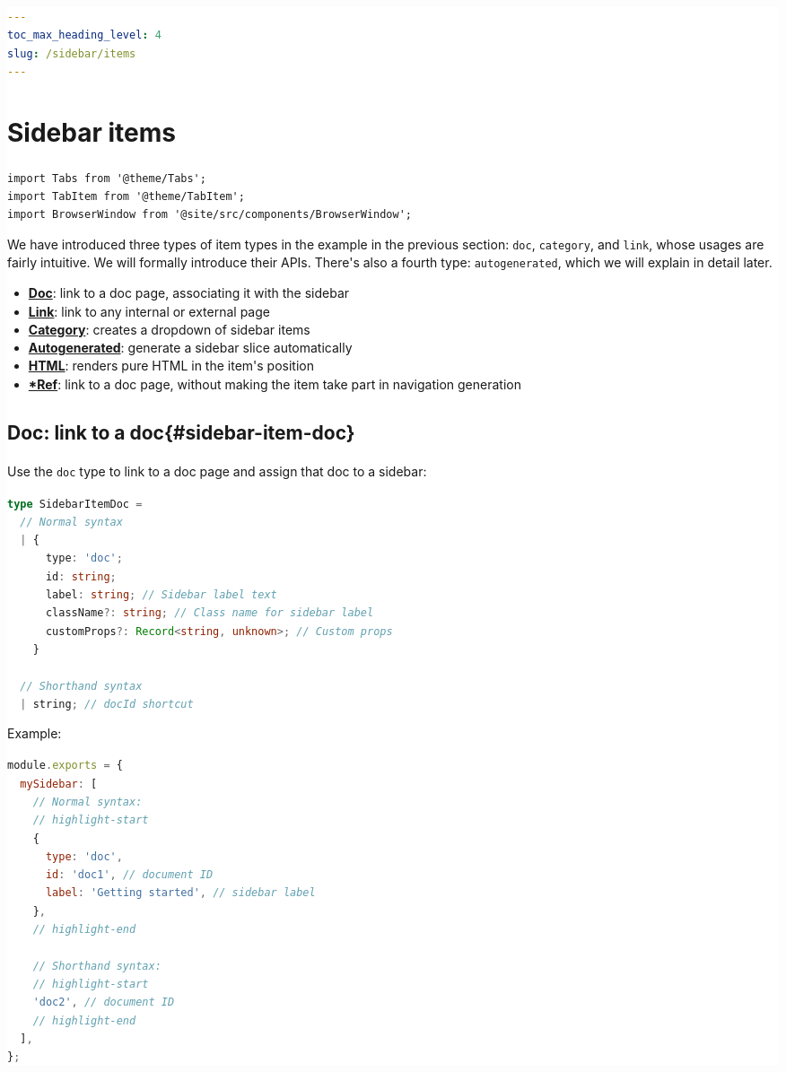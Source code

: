 ```yaml
---
toc_max_heading_level: 4
slug: /sidebar/items
---
```


# Sidebar items

```mdx-code-block
import Tabs from '@theme/Tabs';
import TabItem from '@theme/TabItem';
import BrowserWindow from '@site/src/components/BrowserWindow';
```

We have introduced three types of item types in the example in the previous section: `doc`, `category`, and `link`, whose usages are fairly intuitive. We will formally introduce their APIs. There's also a fourth type: `autogenerated`, which we will explain in detail later.

- [**Doc**](#sidebar-item-doc): link to a doc page, associating it with the sidebar
- [**Link**](#sidebar-item-link): link to any internal or external page
- [**Category**](#sidebar-item-category): creates a dropdown of sidebar items
- [**Autogenerated**](autogenerated.md): generate a sidebar slice automatically
- [**HTML**](#sidebar-item-html): renders pure HTML in the item's position
- [**\*Ref**](multiple-sidebars.md#sidebar-item-ref): link to a doc page, without making the item take part in navigation generation

## Doc: link to a doc{#sidebar-item-doc}

Use the `doc` type to link to a doc page and assign that doc to a sidebar:

```ts
type SidebarItemDoc =
  // Normal syntax
  | {
      type: 'doc';
      id: string;
      label: string; // Sidebar label text
      className?: string; // Class name for sidebar label
      customProps?: Record<string, unknown>; // Custom props
    }

  // Shorthand syntax
  | string; // docId shortcut
```

Example:

```js title="sidebars.js"
module.exports = {
  mySidebar: [
    // Normal syntax:
    // highlight-start
    {
      type: 'doc',
      id: 'doc1', // document ID
      label: 'Getting started', // sidebar label
    },
    // highlight-end

    // Shorthand syntax:
    // highlight-start
    'doc2', // document ID
    // highlight-end
  ],
};
```